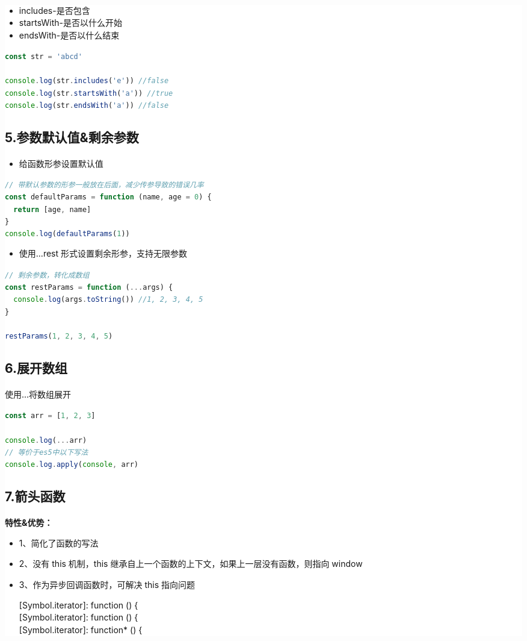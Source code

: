 - includes-是否包含  
- startsWith-是否以什么开始  
- endsWith-是否以什么结束  
  
```js  
const str = 'abcd'  
  
console.log(str.includes('e')) //false  
console.log(str.startsWith('a')) //true  
console.log(str.endsWith('a')) //false  
```  
  
## 5.参数默认值&剩余参数  
  
- 给函数形参设置默认值  
  
```js  
// 带默认参数的形参一般放在后面，减少传参导致的错误几率  
const defaultParams = function (name, age = 0) {  
  return [age, name]  
}  
console.log(defaultParams(1))  
```  
  
- 使用...rest 形式设置剩余形参，支持无限参数  
  
```js  
// 剩余参数，转化成数组  
const restParams = function (...args) {  
  console.log(args.toString()) //1, 2, 3, 4, 5  
}  
  
restParams(1, 2, 3, 4, 5)  
```  
  
## 6.展开数组  
  
使用...将数组展开  
  
```js  
const arr = [1, 2, 3]  
  
console.log(...arr)  
// 等价于es5中以下写法  
console.log.apply(console, arr)  
```  
  
## 7.箭头函数  
  
**特性&优势：**  
  
- 1、简化了函数的写法  
- 2、没有 this 机制，this 继承自上一个函数的上下文，如果上一层没有函数，则指向 window  
- 3、作为异步回调函数时，可解决 this 指向问题  
  

  [Math.random()]: arr,  
  [Symbol()]: 1,  
  [Symbol()]: 2,  
  [name]: 'symbol',  
  [Symbol.iterator]: function () {  
  [Symbol.iterator]: function () {  
  [Symbol.iterator]: function* () {  